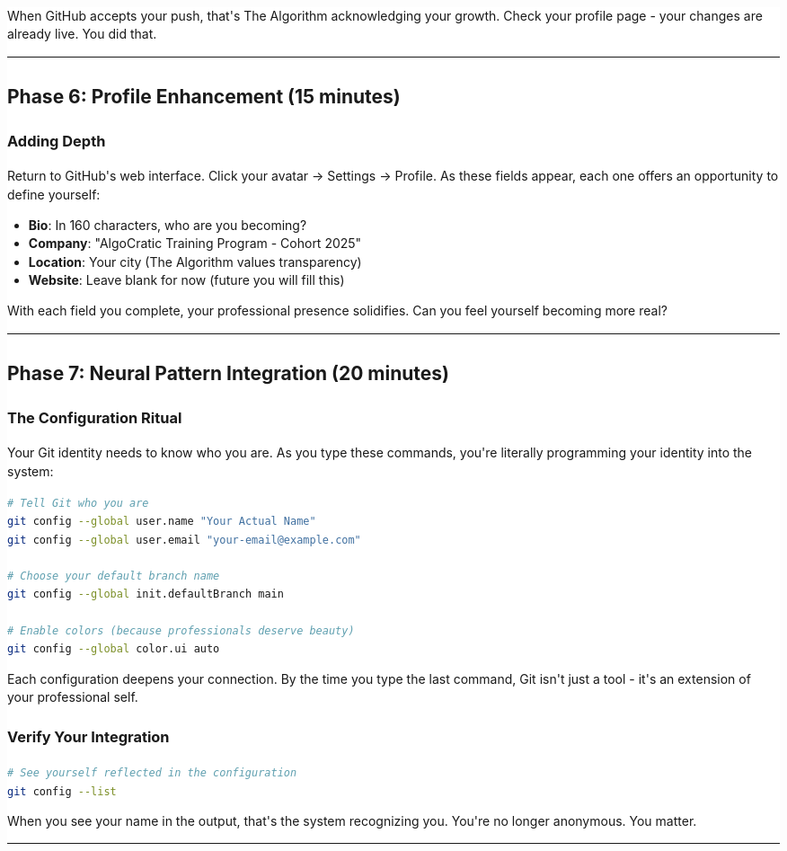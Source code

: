 When GitHub accepts your push, that's The Algorithm acknowledging your growth. Check your profile page - your changes are already live. You did that.

---

## Phase 6: Profile Enhancement (15 minutes)

### Adding Depth

Return to GitHub's web interface. Click your avatar → Settings → Profile. As these fields appear, each one offers an opportunity to define yourself:

- **Bio**: In 160 characters, who are you becoming?
- **Company**: "AlgoCratic Training Program - Cohort 2025"
- **Location**: Your city (The Algorithm values transparency)
- **Website**: Leave blank for now (future you will fill this)

With each field you complete, your professional presence solidifies. Can you feel yourself becoming more real?

---

## Phase 7: Neural Pattern Integration (20 minutes)

### The Configuration Ritual

Your Git identity needs to know who you are. As you type these commands, you're literally programming your identity into the system:

```bash
# Tell Git who you are
git config --global user.name "Your Actual Name"
git config --global user.email "your-email@example.com"

# Choose your default branch name
git config --global init.defaultBranch main

# Enable colors (because professionals deserve beauty)
git config --global color.ui auto
```

Each configuration deepens your connection. By the time you type the last command, Git isn't just a tool - it's an extension of your professional self.

### Verify Your Integration

```bash
# See yourself reflected in the configuration
git config --list
```

When you see your name in the output, that's the system recognizing you. You're no longer anonymous. You matter.

---